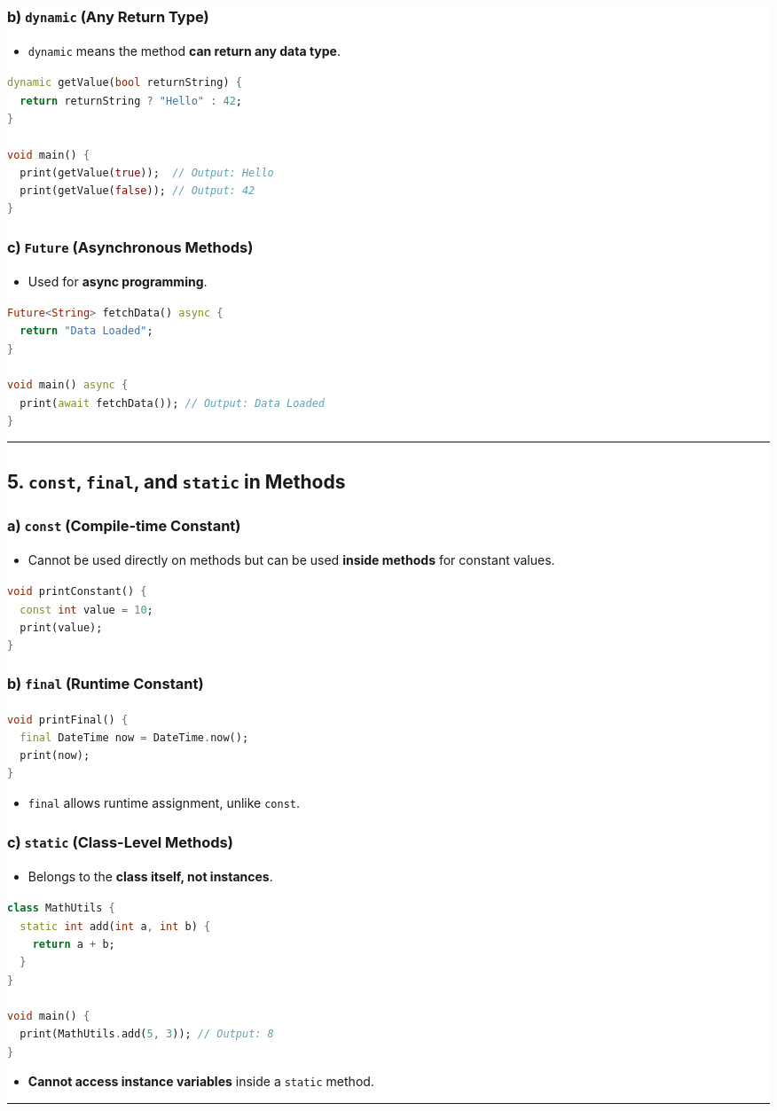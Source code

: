 ### **b) `dynamic` (Any Return Type)**
- `dynamic` means the method **can return any data type**.
```dart
dynamic getValue(bool returnString) {
  return returnString ? "Hello" : 42;
}

void main() {
  print(getValue(true));  // Output: Hello
  print(getValue(false)); // Output: 42
}
```

### **c) `Future` (Asynchronous Methods)**
- Used for **async programming**.
```dart
Future<String> fetchData() async {
  return "Data Loaded";
}

void main() async {
  print(await fetchData()); // Output: Data Loaded
}
```

---

## **5. `const`, `final`, and `static` in Methods**
### **a) `const` (Compile-time Constant)**
- Cannot be used directly on methods but can be used **inside methods** for constant values.
```dart
void printConstant() {
  const int value = 10;
  print(value);
}
```

### **b) `final` (Runtime Constant)**
```dart
void printFinal() {
  final DateTime now = DateTime.now();
  print(now);
}
```
- `final` allows runtime assignment, unlike `const`.

### **c) `static` (Class-Level Methods)**
- Belongs to the **class itself, not instances**.
```dart
class MathUtils {
  static int add(int a, int b) {
    return a + b;
  }
}

void main() {
  print(MathUtils.add(5, 3)); // Output: 8
}
```
- **Cannot access instance variables** inside a `static` method.

---